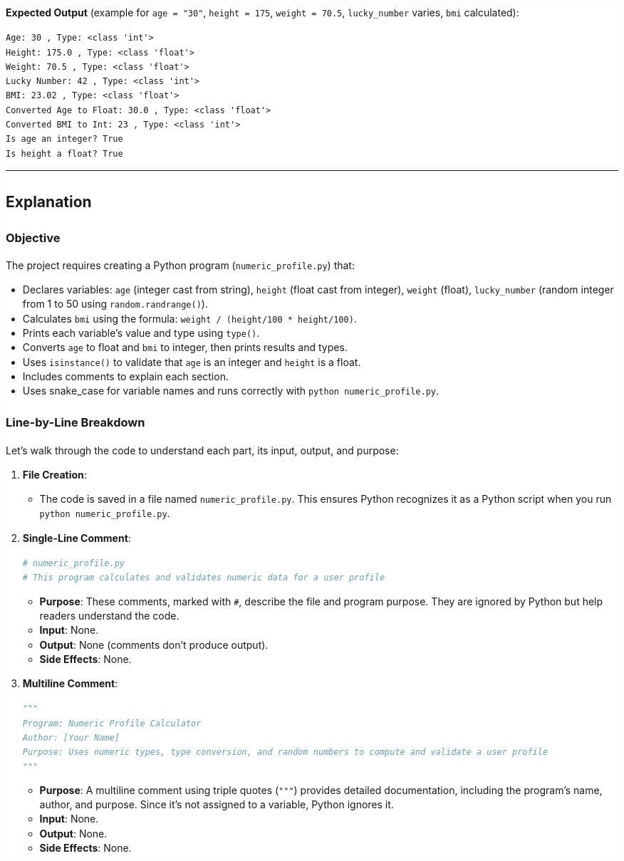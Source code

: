 **Expected Output** (example for `age = "30"`, `height = 175`, `weight = 70.5`, `lucky_number` varies, `bmi` calculated):
```
Age: 30 , Type: <class 'int'>
Height: 175.0 , Type: <class 'float'>
Weight: 70.5 , Type: <class 'float'>
Lucky Number: 42 , Type: <class 'int'>
BMI: 23.02 , Type: <class 'float'>
Converted Age to Float: 30.0 , Type: <class 'float'>
Converted BMI to Int: 23 , Type: <class 'int'>
Is age an integer? True
Is height a float? True
```

---

## Explanation

### Objective
The project requires creating a Python program (`numeric_profile.py`) that:
- Declares variables: `age` (integer cast from string), `height` (float cast from integer), `weight` (float), `lucky_number` (random integer from 1 to 50 using `random.randrange()`).
- Calculates `bmi` using the formula: `weight / (height/100 * height/100)`.
- Prints each variable’s value and type using `type()`.
- Converts `age` to float and `bmi` to integer, then prints results and types.
- Uses `isinstance()` to validate that `age` is an integer and `height` is a float.
- Includes comments to explain each section.
- Uses snake_case for variable names and runs correctly with `python numeric_profile.py`.

### Line-by-Line Breakdown
Let’s walk through the code to understand each part, its input, output, and purpose:

1. **File Creation**:
   - The code is saved in a file named `numeric_profile.py`. This ensures Python recognizes it as a Python script when you run `python numeric_profile.py`.

2. **Single-Line Comment**:
   ```python
   # numeric_profile.py
   # This program calculates and validates numeric data for a user profile
   ```
   - **Purpose**: These comments, marked with `#`, describe the file and program purpose. They are ignored by Python but help readers understand the code.
   - **Input**: None.
   - **Output**: None (comments don’t produce output).
   - **Side Effects**: None.

3. **Multiline Comment**:
   ```python
   """
   Program: Numeric Profile Calculator
   Author: [Your Name]
   Purpose: Uses numeric types, type conversion, and random numbers to compute and validate a user profile
   """
   ```
   - **Purpose**: A multiline comment using triple quotes (`"""`) provides detailed documentation, including the program’s name, author, and purpose. Since it’s not assigned to a variable, Python ignores it.
   - **Input**: None.
   - **Output**: None.
   - **Side Effects**: None.
